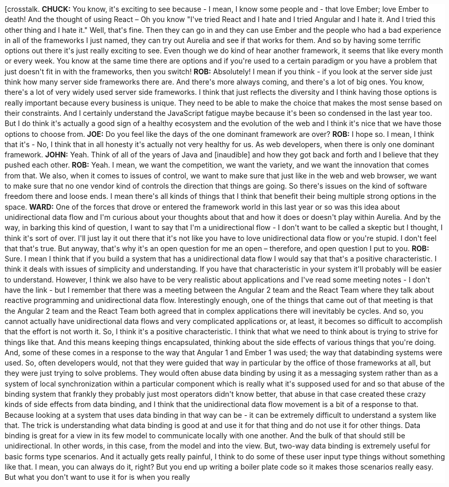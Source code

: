 [crosstalk. **CHUCK:** You know, it's exciting to see because - I mean, I know some people and - that love Ember; love Ember to death! And the thought of using React – Oh you know "I've tried React and I hate and I tried Angular and I hate it. And I tried this other thing and I hate it." Well, that's fine. Then they can go in and they can use Ember and the people who had a bad experience in all of the frameworks I just named, they can try out Aurelia and see if that works for them. And so by having some terrific options out there it's just really exciting to see. Even though we do kind of hear another framework, it seems that like every month or every week. You know at the same time there are options and if you're used to a certain paradigm or you have a problem that just doesn't fit in with the frameworks, then you switch! **ROB:** Absolutely! I mean if you think - if you look at the server side just think how many server side frameworks there are. And there's more always coming, and there's a lot of big ones. You know, there's a lot of very widely used server side frameworks. I think that just reflects the diversity and I think having those options is really important because every business is unique. They need to be able to make the choice that makes the most sense based on their constraints. And I certainly understand the JavaScript fatigue maybe because it's been so condensed in the last year too. But I do think it's actually a good sign of a healthy ecosystem and the evolution of the web and I think it's nice that we have those options to choose from. **JOE:** Do you feel like the days of the one dominant framework are over? **ROB:** I hope so. I mean, I think that it's - No, I think that in all honesty it's actually not very healthy for us. As web developers, when there is only one dominant framework. **JOHN:** Yeah. Think of all of the years of Java and [inaudible] and how they got back and forth and I believe that they pushed each other. **ROB:** Yeah. I mean, we want the competition, we want the variety, and we want the innovation that comes from that. We also, when it comes to issues of control, we want to make sure that just like in the web and web browser, we want to make sure that no one vendor kind of controls the direction that things are going. So there's issues on the kind of software freedom there and loose ends. I mean there's all kinds of things that I think that benefit their being multiple strong options in the space. **WARD:** One of the forces that drove or entered the framework world in this last year or so was this idea about unidirectional data flow and I'm curious about your thoughts about that and how it does or doesn't play within Aurelia. And by the way, in barking this kind of question, I want to say that I'm a unidirectional flow - I don't want to be called a skeptic but I thought, I think it's sort of over. I'll just lay it out there that it's not like you have to love unidirectional data flow or you're stupid. I don't feel that that's true. But anyway, that's why it's an open question for me an open – therefore, and open question I put to you. **ROB:** Sure. I mean I think that if you build a system that has a unidirectional data flow I would say that that's a positive characteristic. I think it deals with issues of simplicity and understanding. If you have that characteristic in your system it'll probably will be easier to understand. However, I think we also have to be very realistic about applications and I've read some meeting notes - I don't have the link - but I remember that there was a meeting between the Angular 2 team and the React Team where they talk about reactive programming and unidirectional data flow. Interestingly enough, one of the things that came out of that meeting is that the Angular 2 team and the React Team both agreed that in complex applications there will inevitably be cycles. And so, you cannot actually have unidirectional data flows and very complicated applications or, at least, it becomes so difficult to accomplish that the effort is not worth it. So, I think it's a positive characteristic. I think that what we need to think about is trying to strive for things like that. And this means keeping things encapsulated, thinking about the side effects of various things that you're doing. And, some of these comes in a response to the way that Angular 1 and Ember 1 was used; the way that databinding systems were used. So, often developers would, not that they were guided that way in particular by the office of those frameworks at all, but they were just trying to solve problems. They would often abuse data binding by using it as a messaging system rather than as a system of local synchronization within a particular component which is really what it's supposed used for and so that abuse of the binding system that frankly they probably just most operators didn't know better, that abuse in that case created these crazy kinds of side effects from data binding, and I think that the unidirectional data flow movement is a bit of a response to that. Because looking at a system that uses data binding in that way can be - it can be extremely difficult to understand a system like that. The trick is understanding what data binding is good at and use it for that thing and do not use it for other things. Data binding is great for a view in its few model to communicate locally with one another. And the bulk of that should still be unidirectional. In other words, in this case, from the model and into the view. But, two-way data binding is extremely useful for basic forms type scenarios. And it actually gets really painful, I think to do some of these user input type things without something like that. I mean, you can always do it, right? But you end up writing a boiler plate code so it makes those scenarios really easy. But what you don't want to use it for is when you really